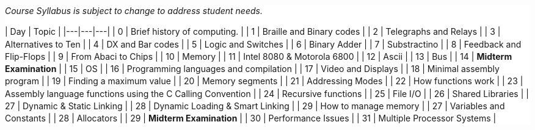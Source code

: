 *Course Syllabus is subject to change to address student needs.*


| Day  | Topic  |
|---|---|---|
| 0  | Brief history of computing. |
| 1  | Braille and Binary codes |
| 2  | Telegraphs and Relays |
| 3  | Alternatives to Ten   |
| 4  | DX and Bar codes  |
| 5  | Logic and Switches |
| 6  | Binary Adder |
| 7  | Substractino |
| 8  | Feedback and Flip-Flops |
| 9  | From Abaci to Chips   |
| 10  | Memory |
| 11  | Intel 8080 & Motorola 6800 |
| 12  | Ascii |
| 13  | Bus |
| 14  | **Midterm Examination**  |
| 15  | OS  |
| 16  | Programming languages and compilation |
| 17  | Video and Displays   |
| 18  | Minimal assembly program |
| 19  | Finding a maximum value   |
| 20  | Memory segments |
| 21  | Addressing Modes |
| 22  | How functions work   |
| 23  | Assembly language functions using the C Calling Convention   |
| 24  | Recursive functions |
| 25  | File I/O   |
| 26  | Shared Libraries  |
| 27  | Dynamic & Static Linking  |
| 28  | Dynamic Loading & Smart Linking  |
| 29  | How to manage memory  |
| 27  | Variables and Constants   |
| 28  | Allocators  |
| 29  | **Midterm Examination**  |
| 30  | Performance Issues  |
| 31  | Multiple Processor Systems  |